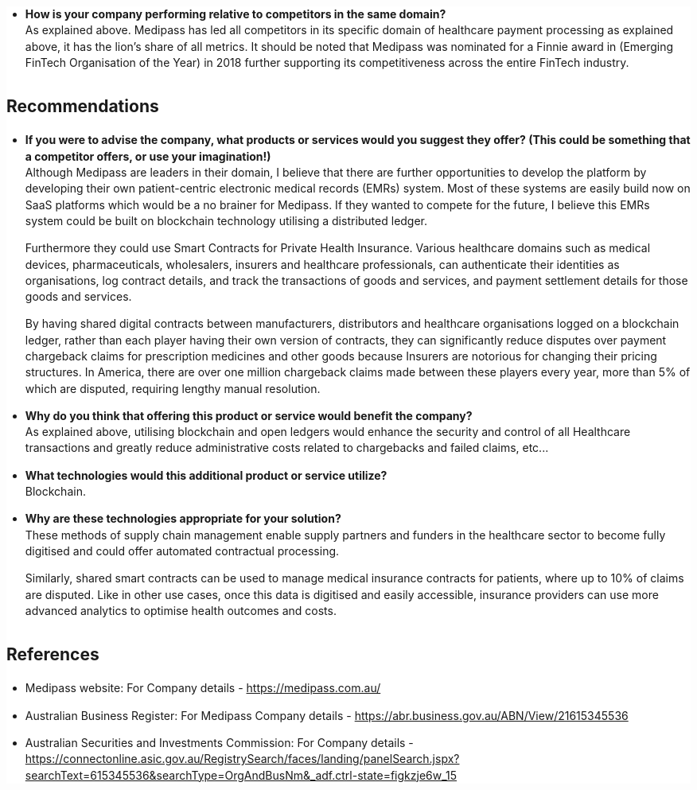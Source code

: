* **How is your company performing relative to competitors in the same domain?**<br>
As explained above. Medipass has led all competitors in its specific domain of healthcare payment processing as explained above, it has the lion’s share of all metrics. It should be noted that Medipass was nominated for a Finnie award in (Emerging FinTech Organisation of the Year) in 2018 further supporting its competitiveness across the entire FinTech industry. 

## Recommendations

* **If you were to advise the company, what products or services would you suggest they offer? (This could be something that a competitor offers, or use your imagination!)**<br>
    Although Medipass are leaders in their domain, I believe that there are further opportunities to develop the platform by developing their own patient-centric electronic medical records (EMRs) system. Most of these systems are easily build now on SaaS platforms which would be a no brainer for Medipass. If they wanted to compete for the future, I believe this EMRs system could be built on blockchain technology utilising a distributed ledger. 

    Furthermore they could use Smart Contracts for Private Health Insurance. Various healthcare domains such as medical devices, pharmaceuticals, wholesalers, insurers and healthcare professionals, can authenticate their identities as organisations, log contract details, and track the transactions of goods and services, and payment settlement details for those goods and services. 

    By having shared digital contracts between manufacturers, distributors and healthcare organisations logged on a blockchain ledger, rather than each player having their own version of contracts, they can significantly reduce disputes over payment chargeback claims for prescription medicines and other goods because Insurers are notorious for changing their pricing structures. In America, there are over one million chargeback claims made between these players every year, more than 5% of which are disputed, requiring lengthy manual resolution.


* **Why do you think that offering this product or service would benefit the company?**<br>
    As explained above, utilising blockchain and open ledgers would enhance the security and control of all Healthcare transactions and greatly reduce administrative costs related to chargebacks and failed claims, etc... 

* **What technologies would this additional product or service utilize?**<br>
    Blockchain. 

* **Why are these technologies appropriate for your solution?**<br>
    These methods of supply chain management enable supply partners and funders in the healthcare sector to become fully digitised and could offer automated contractual processing. 

    Similarly, shared smart contracts can be used to manage medical insurance contracts for patients, where up to 10% of claims are disputed. Like in other use cases, once this data is digitised and easily accessible, insurance providers can use more advanced analytics to optimise health outcomes and costs.



## References

- Medipass website: For Company details - https://medipass.com.au/ 

- Australian Business Register: For Medipass Company details - https://abr.business.gov.au/ABN/View/21615345536 

- Australian Securities and Investments Commission: For Company details - https://connectonline.asic.gov.au/RegistrySearch/faces/landing/panelSearch.jspx?searchText=615345536&searchType=OrgAndBusNm&_adf.ctrl-state=figkzje6w_15 
